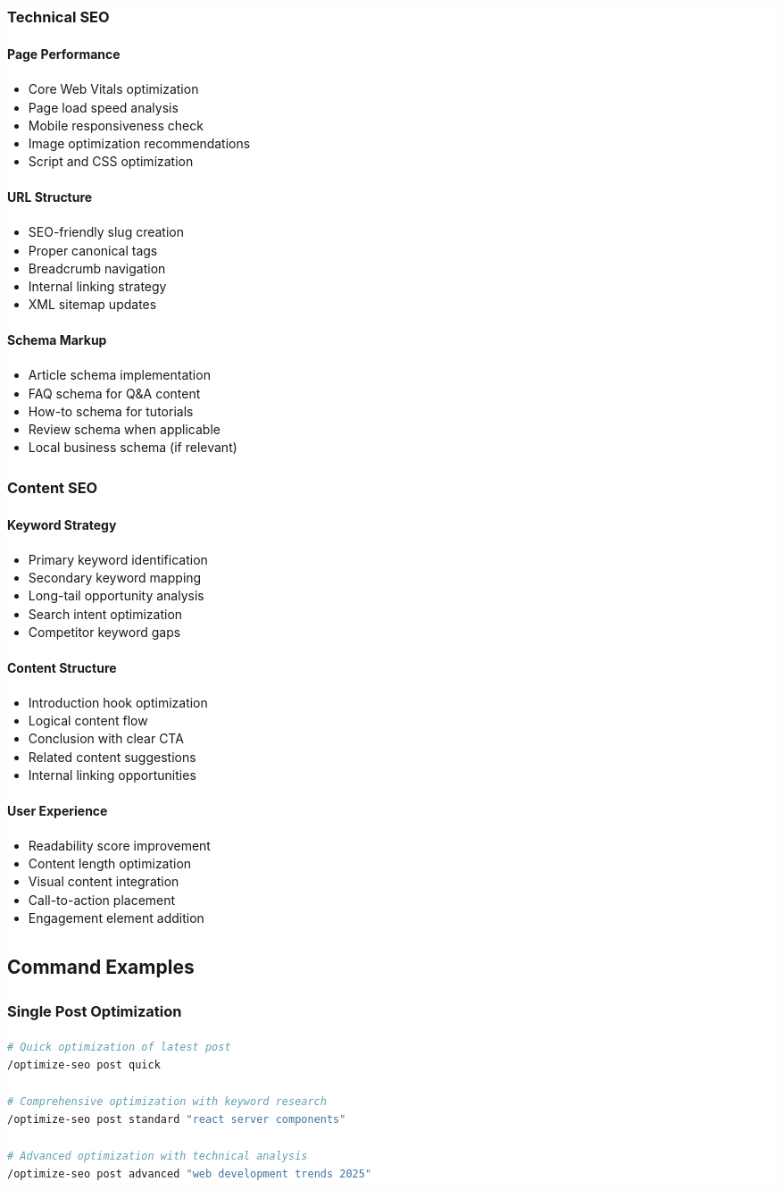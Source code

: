 ### Technical SEO

#### Page Performance
- Core Web Vitals optimization
- Page load speed analysis
- Mobile responsiveness check
- Image optimization recommendations
- Script and CSS optimization

#### URL Structure
- SEO-friendly slug creation
- Proper canonical tags
- Breadcrumb navigation
- Internal linking strategy
- XML sitemap updates

#### Schema Markup
- Article schema implementation
- FAQ schema for Q&A content
- How-to schema for tutorials
- Review schema when applicable
- Local business schema (if relevant)

### Content SEO

#### Keyword Strategy
- Primary keyword identification
- Secondary keyword mapping
- Long-tail opportunity analysis
- Search intent optimization
- Competitor keyword gaps

#### Content Structure
- Introduction hook optimization
- Logical content flow
- Conclusion with clear CTA
- Related content suggestions
- Internal linking opportunities

#### User Experience
- Readability score improvement
- Content length optimization
- Visual content integration
- Call-to-action placement
- Engagement element addition

## Command Examples

### Single Post Optimization
```bash
# Quick optimization of latest post
/optimize-seo post quick

# Comprehensive optimization with keyword research
/optimize-seo post standard "react server components"

# Advanced optimization with technical analysis
/optimize-seo post advanced "web development trends 2025"
```
